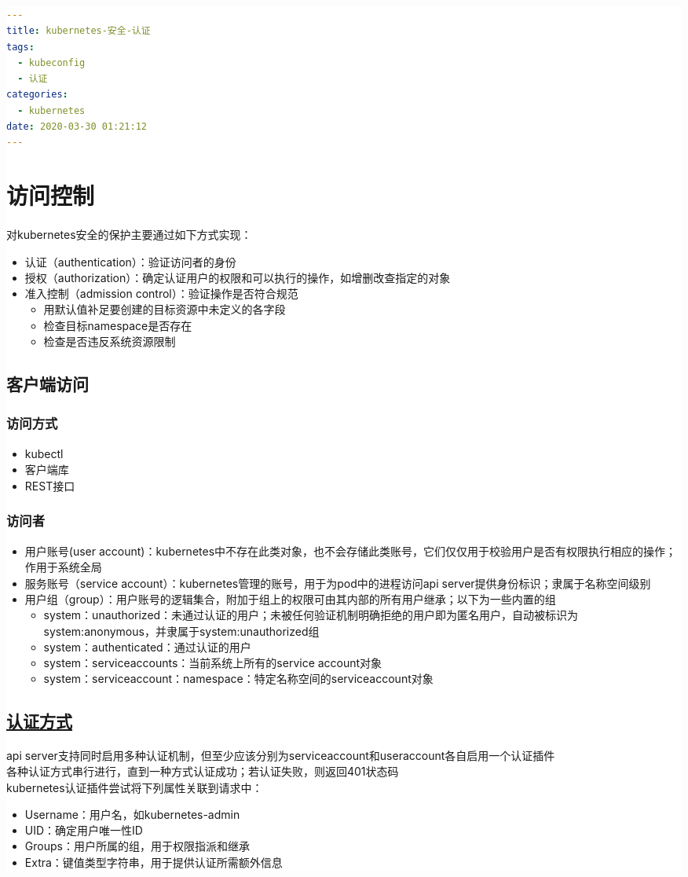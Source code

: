 ```yaml
---
title: kubernetes-安全-认证
tags:
  - kubeconfig
  - 认证
categories:
  - kubernetes
date: 2020-03-30 01:21:12
---
```


# 访问控制
对kubernetes安全的保护主要通过如下方式实现：

* 认证（authentication）：验证访问者的身份
* 授权（authorization）：确定认证用户的权限和可以执行的操作，如增删改查指定的对象
* 准入控制（admission control）：验证操作是否符合规范
    - 用默认值补足要创建的目标资源中未定义的各字段
    - 检查目标namespace是否存在
    - 检查是否违反系统资源限制

## 客户端访问
### 访问方式
* kubectl
* 客户端库
* REST接口

### 访问者
* 用户账号(user account)：kubernetes中不存在此类对象，也不会存储此类账号，它们仅仅用于校验用户是否有权限执行相应的操作；作用于系统全局
* 服务账号（service account）：kubernetes管理的账号，用于为pod中的进程访问api server提供身份标识；隶属于名称空间级别
* 用户组（group）：用户账号的逻辑集合，附加于组上的权限可由其内部的所有用户继承；以下为一些内置的组
    - system：unauthorized：未通过认证的用户；未被任何验证机制明确拒绝的用户即为匿名用户，自动被标识为system:anonymous，并隶属于system:unauthorized组
    - system：authenticated：通过认证的用户
    - system：serviceaccounts：当前系统上所有的service account对象
    - system：serviceaccount：namespace：特定名称空间的serviceaccount对象

## [认证方式](https://kubernetes.io/docs/reference/access-authn-authz/authentication/)
api server支持同时启用多种认证机制，但至少应该分别为serviceaccount和useraccount各自启用一个认证插件  
各种认证方式串行进行，直到一种方式认证成功；若认证失败，则返回401状态码  
kubernetes认证插件尝试将下列属性关联到请求中：  

* Username：用户名，如kubernetes-admin
* UID：确定用户唯一性ID
* Groups：用户所属的组，用于权限指派和继承
* Extra：键值类型字符串，用于提供认证所需额外信息
